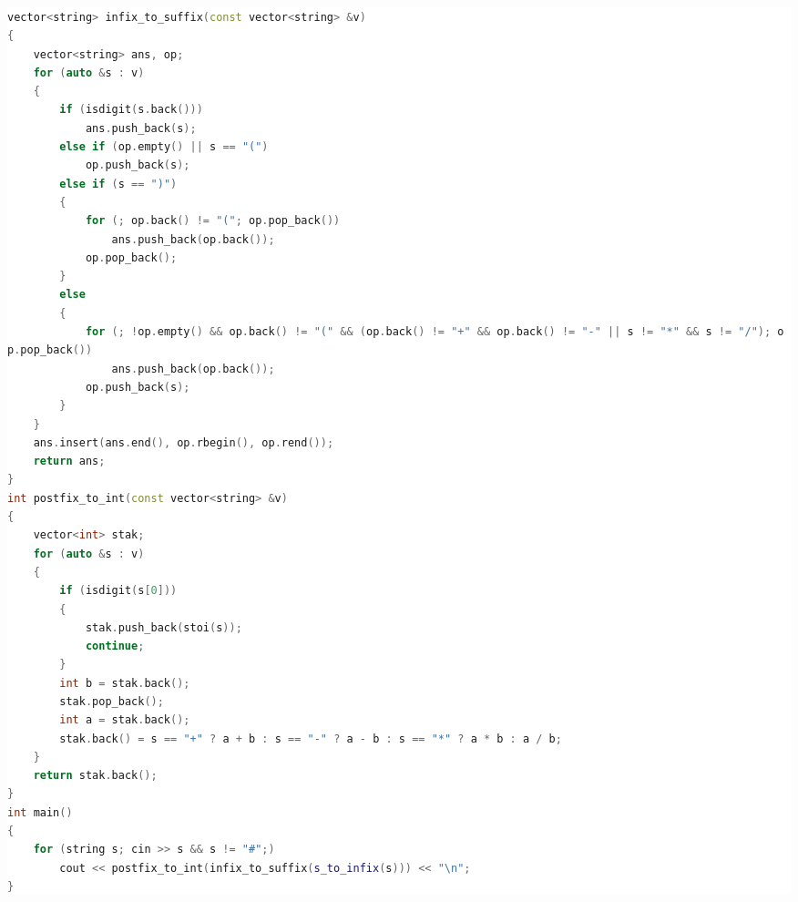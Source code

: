 ```cpp
vector<string> infix_to_suffix(const vector<string> &v)
{
	vector<string> ans, op;
	for (auto &s : v)
	{
		if (isdigit(s.back()))
			ans.push_back(s);
		else if (op.empty() || s == "(")
			op.push_back(s);
		else if (s == ")")
		{
			for (; op.back() != "("; op.pop_back())
				ans.push_back(op.back());
			op.pop_back();
		}
		else
		{
			for (; !op.empty() && op.back() != "(" && (op.back() != "+" && op.back() != "-" || s != "*" && s != "/"); op.pop_back())
				ans.push_back(op.back());
			op.push_back(s);
		}
	}
	ans.insert(ans.end(), op.rbegin(), op.rend());
	return ans;
}
int postfix_to_int(const vector<string> &v)
{
	vector<int> stak;
	for (auto &s : v)
	{
		if (isdigit(s[0]))
		{
			stak.push_back(stoi(s));
			continue;
		}
		int b = stak.back();
		stak.pop_back();
		int a = stak.back();
		stak.back() = s == "+" ? a + b : s == "-" ? a - b : s == "*" ? a * b : a / b;
	}
	return stak.back();
}
int main()
{
	for (string s; cin >> s && s != "#";)
		cout << postfix_to_int(infix_to_suffix(s_to_infix(s))) << "\n";
}
```
